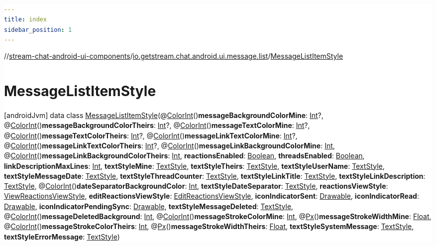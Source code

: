 ```yaml
---
title: index
sidebar_position: 1
---
```

//[stream-chat-android-ui-components](../../../index.md)/[io.getstream.chat.android.ui.message.list](../index.md)/[MessageListItemStyle](index.md)



# MessageListItemStyle  
 [androidJvm] data class [MessageListItemStyle](index.md)(@[ColorInt](https://developer.android.com/reference/kotlin/androidx/annotation/ColorInt.html)()**messageBackgroundColorMine**: [Int](https://kotlinlang.org/api/latest/jvm/stdlib/kotlin/-int/index.html)?, @[ColorInt](https://developer.android.com/reference/kotlin/androidx/annotation/ColorInt.html)()**messageBackgroundColorTheirs**: [Int](https://kotlinlang.org/api/latest/jvm/stdlib/kotlin/-int/index.html)?, @[ColorInt](https://developer.android.com/reference/kotlin/androidx/annotation/ColorInt.html)()**messageTextColorMine**: [Int](https://kotlinlang.org/api/latest/jvm/stdlib/kotlin/-int/index.html)?, @[ColorInt](https://developer.android.com/reference/kotlin/androidx/annotation/ColorInt.html)()**messageTextColorTheirs**: [Int](https://kotlinlang.org/api/latest/jvm/stdlib/kotlin/-int/index.html)?, @[ColorInt](https://developer.android.com/reference/kotlin/androidx/annotation/ColorInt.html)()**messageLinkTextColorMine**: [Int](https://kotlinlang.org/api/latest/jvm/stdlib/kotlin/-int/index.html)?, @[ColorInt](https://developer.android.com/reference/kotlin/androidx/annotation/ColorInt.html)()**messageLinkTextColorTheirs**: [Int](https://kotlinlang.org/api/latest/jvm/stdlib/kotlin/-int/index.html)?, @[ColorInt](https://developer.android.com/reference/kotlin/androidx/annotation/ColorInt.html)()**messageLinkBackgroundColorMine**: [Int](https://kotlinlang.org/api/latest/jvm/stdlib/kotlin/-int/index.html), @[ColorInt](https://developer.android.com/reference/kotlin/androidx/annotation/ColorInt.html)()**messageLinkBackgroundColorTheirs**: [Int](https://kotlinlang.org/api/latest/jvm/stdlib/kotlin/-int/index.html), **reactionsEnabled**: [Boolean](https://kotlinlang.org/api/latest/jvm/stdlib/kotlin/-boolean/index.html), **threadsEnabled**: [Boolean](https://kotlinlang.org/api/latest/jvm/stdlib/kotlin/-boolean/index.html), **linkDescriptionMaxLines**: [Int](https://kotlinlang.org/api/latest/jvm/stdlib/kotlin/-int/index.html), **textStyleMine**: [TextStyle](../../io.getstream.chat.android.ui.common.style/TextStyle/index.md), **textStyleTheirs**: [TextStyle](../../io.getstream.chat.android.ui.common.style/TextStyle/index.md), **textStyleUserName**: [TextStyle](../../io.getstream.chat.android.ui.common.style/TextStyle/index.md), **textStyleMessageDate**: [TextStyle](../../io.getstream.chat.android.ui.common.style/TextStyle/index.md), **textStyleThreadCounter**: [TextStyle](../../io.getstream.chat.android.ui.common.style/TextStyle/index.md), **textStyleLinkTitle**: [TextStyle](../../io.getstream.chat.android.ui.common.style/TextStyle/index.md), **textStyleLinkDescription**: [TextStyle](../../io.getstream.chat.android.ui.common.style/TextStyle/index.md), @[ColorInt](https://developer.android.com/reference/kotlin/androidx/annotation/ColorInt.html)()**dateSeparatorBackgroundColor**: [Int](https://kotlinlang.org/api/latest/jvm/stdlib/kotlin/-int/index.html), **textStyleDateSeparator**: [TextStyle](../../io.getstream.chat.android.ui.common.style/TextStyle/index.md), **reactionsViewStyle**: [ViewReactionsViewStyle](../../io.getstream.chat.android.ui.message.list.reactions.view/ViewReactionsViewStyle/index.md), **editReactionsViewStyle**: [EditReactionsViewStyle](../../io.getstream.chat.android.ui.message.list.reactions.edit/EditReactionsViewStyle/index.md), **iconIndicatorSent**: [Drawable](https://developer.android.com/reference/kotlin/android/graphics/drawable/Drawable.html), **iconIndicatorRead**: [Drawable](https://developer.android.com/reference/kotlin/android/graphics/drawable/Drawable.html), **iconIndicatorPendingSync**: [Drawable](https://developer.android.com/reference/kotlin/android/graphics/drawable/Drawable.html), **textStyleMessageDeleted**: [TextStyle](../../io.getstream.chat.android.ui.common.style/TextStyle/index.md), @[ColorInt](https://developer.android.com/reference/kotlin/androidx/annotation/ColorInt.html)()**messageDeletedBackground**: [Int](https://kotlinlang.org/api/latest/jvm/stdlib/kotlin/-int/index.html), @[ColorInt](https://developer.android.com/reference/kotlin/androidx/annotation/ColorInt.html)()**messageStrokeColorMine**: [Int](https://kotlinlang.org/api/latest/jvm/stdlib/kotlin/-int/index.html), @[Px](https://developer.android.com/reference/kotlin/androidx/annotation/Px.html)()**messageStrokeWidthMine**: [Float](https://kotlinlang.org/api/latest/jvm/stdlib/kotlin/-float/index.html), @[ColorInt](https://developer.android.com/reference/kotlin/androidx/annotation/ColorInt.html)()**messageStrokeColorTheirs**: [Int](https://kotlinlang.org/api/latest/jvm/stdlib/kotlin/-int/index.html), @[Px](https://developer.android.com/reference/kotlin/androidx/annotation/Px.html)()**messageStrokeWidthTheirs**: [Float](https://kotlinlang.org/api/latest/jvm/stdlib/kotlin/-float/index.html), **textStyleSystemMessage**: [TextStyle](../../io.getstream.chat.android.ui.common.style/TextStyle/index.md), **textStyleErrorMessage**: [TextStyle](../../io.getstream.chat.android.ui.common.style/TextStyle/index.md))
